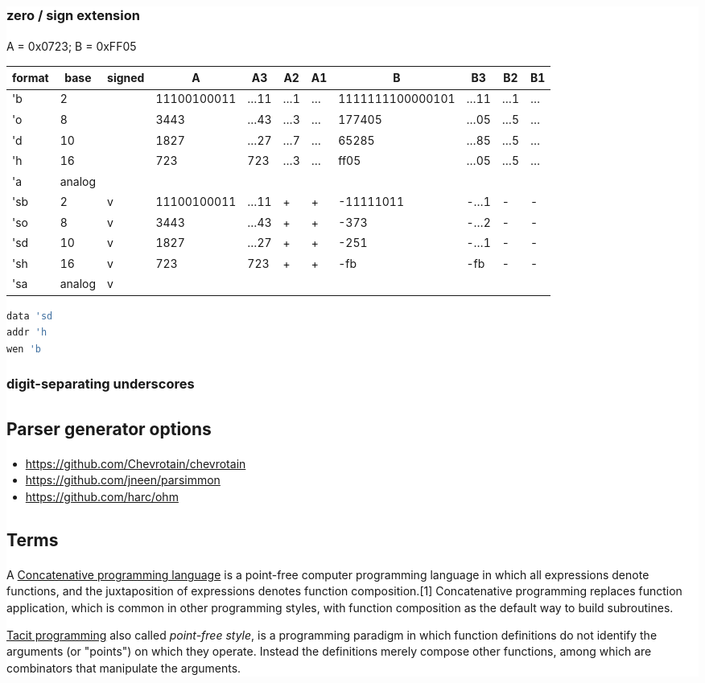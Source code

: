 ### zero / sign extension

A = 0x0723; B = 0xFF05

| format | base | signed | A      | A3  | A2  | A1 | B                | B3  | B2  | B1  |
|-|-|-|-|-|-|-|-|-|-|-|
| 'b  | 2       |  | 11100100011  | …11 | …1  | … | 1111111100000101  | …11 | …1  | … |
| 'o  | 8       |  | 3443         | …43 | …3  | … | 177405            | …05 | …5  | … |
| 'd  | 10      |  | 1827         | …27 | …7  | … | 65285             | …85 | …5  | … |
| 'h  | 16      |  | 723          | 723 | …3  | … | ff05              | …05 | …5  | … |
| 'a  | analog  |  |              |     |     |   |                   |     |     |   |
| 'sb | 2       |v | 11100100011  | …11 | +   | + | -11111011         | -…1 | -   | - |
| 'so | 8       |v | 3443         | …43 | +   | + | -373              | -…2 | -   | - |
| 'sd | 10      |v | 1827         | …27 | +   | + | -251              | -…1 | -   | - |
| 'sh | 16      |v | 723          | 723 | +   | + | -fb               | -fb | -   | - |
| 'sa | analog  |v |              |     |     |   |                   |     |     |   |

```js
data 'sd
addr 'h
wen 'b
```

### digit-separating underscores


## Parser generator options

* https://github.com/Chevrotain/chevrotain
* https://github.com/jneen/parsimmon
* https://github.com/harc/ohm

## Terms

A [Concatenative programming language](https://en.wikipedia.org/wiki/Concatenative_programming_language) is a point-free computer programming language in which all expressions denote functions, and the juxtaposition of expressions denotes function composition.[1] Concatenative programming replaces function application, which is common in other programming styles, with function composition as the default way to build subroutines.

[Tacit programming](https://en.wikipedia.org/wiki/Tacit_programming) also called *point-free style*, is a programming paradigm in which function definitions do not identify the arguments (or "points") on which they operate. Instead the definitions merely compose other functions, among which are combinators that manipulate the arguments.
